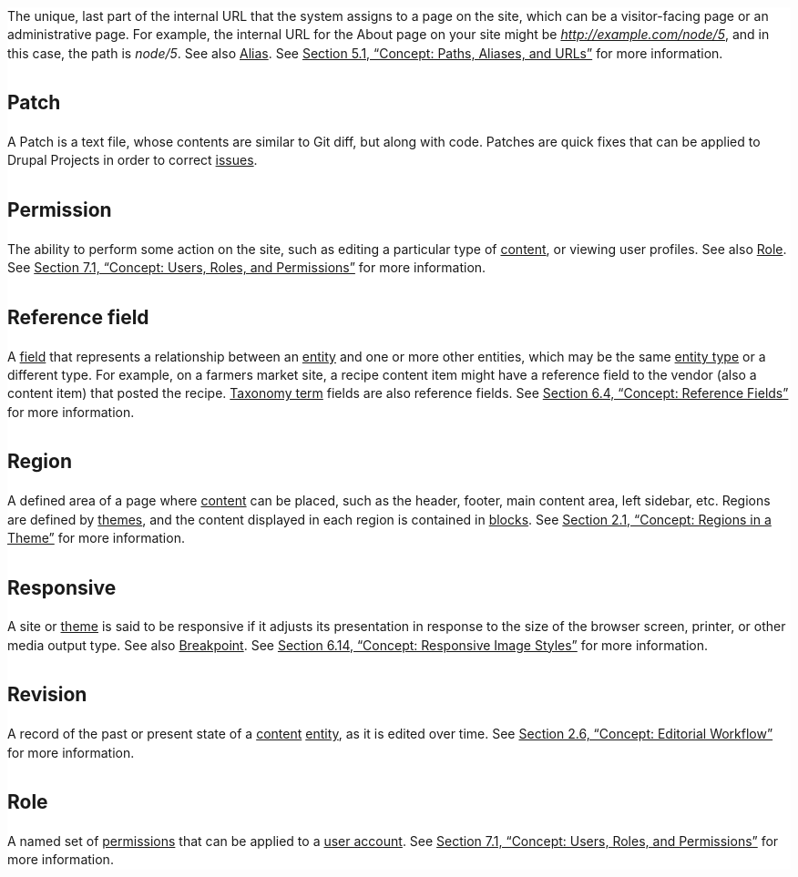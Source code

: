 The unique, last part of the internal URL that the system assigns to a page on the site, which can be a visitor-facing page or an administrative page. For example, the internal URL for the About page on your site might be _http://example.com/node/5_, and in this case, the path is _node/5_. See also [Alias](#alias). See [Section 5.1, “Concept: Paths, Aliases, and URLs”](path-aliases-url.md) for more information.

## Patch
A Patch is a text file, whose contents are similar to Git diff, but along with code. Patches are quick fixes that can be applied to Drupal Projects in order to correct [issues](#issue).

## Permission

The ability to perform some action on the site, such as editing a particular type of [content](#content), or viewing user profiles. See also [Role](#role). See [Section 7.1, “Concept: Users, Roles, and Permissions”](user-roles-permissions.md) for more information.

## Reference field

A [field](#field) that represents a relationship between an [entity](#entity) and one or more other entities, which may be the same [entity type](#entity-type) or a different type. For example, on a farmers market site, a recipe content item might have a reference field to the vendor (also a content item) that posted the recipe. [Taxonomy term](#taxonomy-term) fields are also reference fields. See [Section 6.4, “Concept: Reference Fields”](https://www.drupal.org/docs/user_guide/en/structure-reference-fields.html " Reference Fields") for more information.

## Region

A defined area of a page where [content](#content) can be placed, such as the header, footer, main content area, left sidebar, etc. Regions are defined by [themes](#theme), and the content displayed in each region is contained in [blocks](#block). See [Section 2.1, “Concept: Regions in a Theme”](https://www.drupal.org/docs/user_guide/en/block-regions.html " Regions in a Theme") for more information.

## Responsive

A site or [theme](#theme) is said to be responsive if it adjusts its presentation in response to the size of the browser screen, printer, or other media output type. See also [Breakpoint](#breakpoint). See [Section 6.14, “Concept: Responsive Image Styles”](https://www.drupal.org/docs/user_guide/en/structure-image-responsive.html " Responsive Image Styles") for more information.

## Revision

A record of the past or present state of a [content](#content) [entity](#entity), as it is edited over time. See [Section 2.6, “Concept: Editorial Workflow”](https://www.drupal.org/docs/user_guide/en/planning-workflow.html " Editorial Workflow") for more information.

## Role

A named set of [permissions](#permission) that can be applied to a [user account](#user). See [Section 7.1, “Concept: Users, Roles, and Permissions”](user-roles-permissions.md) for more information.
